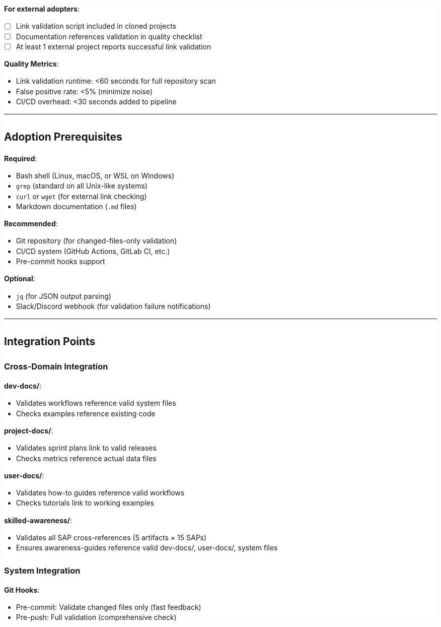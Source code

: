 **For external adopters**:
- [ ] Link validation script included in cloned projects
- [ ] Documentation references validation in quality checklist
- [ ] At least 1 external project reports successful link validation

**Quality Metrics**:
- Link validation runtime: <60 seconds for full repository scan
- False positive rate: <5% (minimize noise)
- CI/CD overhead: <30 seconds added to pipeline

---

## Adoption Prerequisites

**Required**:
- Bash shell (Linux, macOS, or WSL on Windows)
- `grep` (standard on all Unix-like systems)
- `curl` or `wget` (for external link checking)
- Markdown documentation (`.md` files)

**Recommended**:
- Git repository (for changed-files-only validation)
- CI/CD system (GitHub Actions, GitLab CI, etc.)
- Pre-commit hooks support

**Optional**:
- `jq` (for JSON output parsing)
- Slack/Discord webhook (for validation failure notifications)

---

## Integration Points

### Cross-Domain Integration

**dev-docs/**:
- Validates workflows reference valid system files
- Checks examples reference existing code

**project-docs/**:
- Validates sprint plans link to valid releases
- Checks metrics reference actual data files

**user-docs/**:
- Validates how-to guides reference valid workflows
- Checks tutorials link to working examples

**skilled-awareness/**:
- Validates all SAP cross-references (5 artifacts × 15 SAPs)
- Ensures awareness-guides reference valid dev-docs/, user-docs/, system files

### System Integration

**Git Hooks**:
- Pre-commit: Validate changed files only (fast feedback)
- Pre-push: Full validation (comprehensive check)
